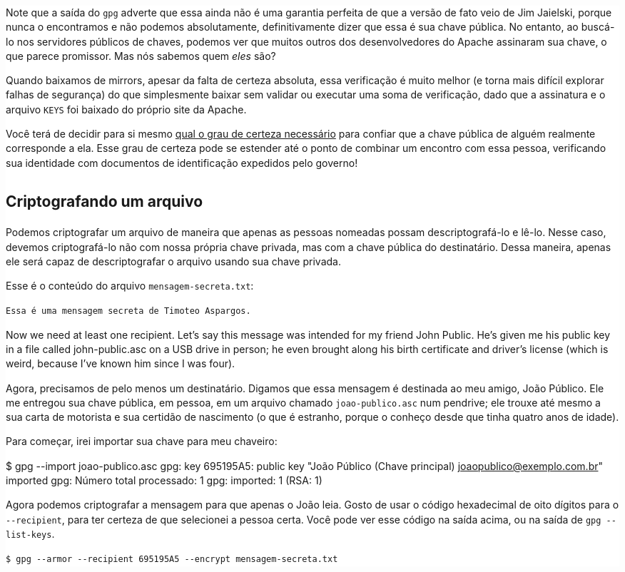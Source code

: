 Note que a saída do `gpg` adverte que essa ainda não é uma garantia perfeita de
que a versão de fato veio de Jim Jaielski, porque nunca o encontramos e não
podemos absolutamente, definitivamente dizer que essa é sua chave pública. No
entanto, ao buscá-lo nos servidores públicos de chaves, podemos ver que muitos
outros dos desenvolvedores do Apache assinaram sua chave, o que parece
promissor. Mas nós sabemos quem *eles* são?

Quando baixamos de mirrors, apesar da falta de certeza absoluta, essa
verificação é muito melhor (e torna mais difícil explorar falhas de segurança)
do que simplesmente baixar sem validar ou executar uma soma de verificação,
dado que a assinatura e o arquivo `KEYS` foi baixado do próprio site da Apache.

Você terá de decidir para si mesmo [qual o grau de certeza
necessário][validando_chaves] para confiar que a chave pública de alguém
realmente corresponde a ela. Esse grau de certeza pode se estender até o ponto
de combinar um encontro com essa pessoa, verificando sua identidade com
documentos de identificação expedidos pelo governo!

## Criptografando um arquivo

Podemos criptografar um arquivo de maneira que apenas as pessoas nomeadas
possam descriptografá-lo e lê-lo. Nesse caso, devemos criptografá-lo não com
nossa própria chave privada, mas com a chave pública do destinatário. Dessa
maneira, apenas ele será capaz de descriptografar o arquivo usando sua chave
privada.

Esse é o conteúdo do arquivo `mensagem-secreta.txt`:

    Essa é uma mensagem secreta de Timoteo Aspargos.

Now we need at least one recipient. Let’s say this message was intended for my friend John Public. He’s given me his public key in a file called john-public.asc on a USB drive in person; he even brought along his birth certificate and driver’s license (which is weird, because I’ve known him since I was four).

Agora, precisamos de pelo menos um destinatário. Digamos que essa mensagem é
destinada ao meu amigo, João Público. Ele me entregou sua chave pública, em
pessoa, em um arquivo chamado `joao-publico.asc` num pendrive; ele trouxe até
mesmo a sua carta de motorista e sua certidão de nascimento (o que é estranho,
porque o conheço desde que tinha quatro anos de idade).

Para começar, irei importar sua chave para meu chaveiro:

$ gpg --import joao-publico.asc
gpg: key 695195A5: public key "João Público (Chave principal) <joaopublico@exemplo.com.br>" imported
gpg: Número total processado: 1
gpg:               imported: 1  (RSA: 1)

Agora podemos criptografar a mensagem para que apenas o João leia. Gosto de
usar o código hexadecimal de oito dígitos para o `--recipient`, para ter
certeza de que selecionei a pessoa certa. Você pode ver esse código na saída
acima, ou na saída de `gpg --list-keys`.

    $ gpg --armor --recipient 695195A5 --encrypt mensagem-secreta.txt


[linux_crypto]: http://blog.sanctum.geek.nz/series/linux-crypto/
[cc]: http://creativecommons.org/licenses/by-nc-sa/3.0/
[linux_crypto_intro]: #
[apache_httpd]: http://httpd.apache.org/dev/verification.html
[validando_chaves]: http://www.gnupg.org/gph/en/manual.html#AEN335
[servidores_publicos]: http://www.gnupg.org/gph/en/manual.html#AEN464
[rede_confianca]: http://en.wikipedia.org/wiki/Web_of_trust